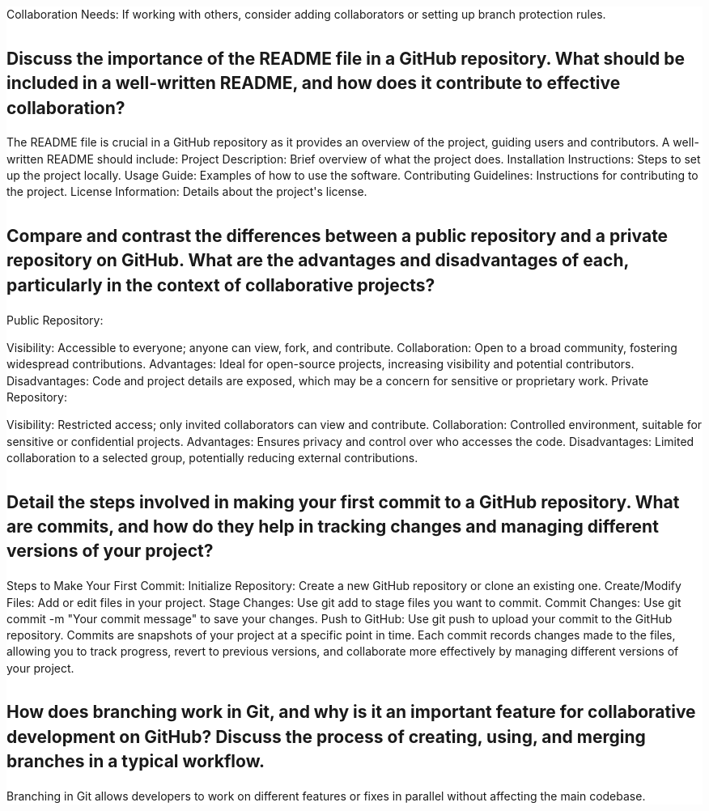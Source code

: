   Collaboration Needs: If working with others, consider adding collaborators or setting up branch protection rules.

## Discuss the importance of the README file in a GitHub repository. What should be included in a well-written README, and how does it contribute to effective collaboration?
The README file is crucial in a GitHub repository as it provides an overview of the project, guiding users and contributors. A well-written README should include:
    Project Description: Brief overview of what the project does.
    Installation Instructions: Steps to set up the project locally.
    Usage Guide: Examples of how to use the software.
    Contributing Guidelines: Instructions for contributing to the project.
    License Information: Details about the project's license.

## Compare and contrast the differences between a public repository and a private repository on GitHub. What are the advantages and disadvantages of each, particularly in the context of collaborative projects?
Public Repository:

  Visibility: Accessible to everyone; anyone can view, fork, and contribute.
  Collaboration: Open to a broad community, fostering widespread contributions.
  Advantages: Ideal for open-source projects, increasing visibility and potential contributors.
  Disadvantages: Code and project details are exposed, which may be a concern for sensitive or proprietary work.
Private Repository:

  Visibility: Restricted access; only invited collaborators can view and contribute.
  Collaboration: Controlled environment, suitable for sensitive or confidential projects.
  Advantages: Ensures privacy and control over who accesses the code.
  Disadvantages: Limited collaboration to a selected group, potentially reducing external contributions.

## Detail the steps involved in making your first commit to a GitHub repository. What are commits, and how do they help in tracking changes and managing different versions of your project?
Steps to Make Your First Commit:
  Initialize Repository: Create a new GitHub repository or clone an existing one.
  Create/Modify Files: Add or edit files in your project.
  Stage Changes: Use git add <file> to stage files you want to commit.
  Commit Changes: Use git commit -m "Your commit message" to save your changes.
  Push to GitHub: Use git push to upload your commit to the GitHub repository.
  Commits are snapshots of your project at a specific point in time. Each commit records changes made to the files, allowing you to track progress, revert to previous versions, and collaborate more effectively by managing different versions of your project.
## How does branching work in Git, and why is it an important feature for collaborative development on GitHub? Discuss the process of creating, using, and merging branches in a typical workflow.
  Branching in Git allows developers to work on different features or fixes in parallel without affecting the main codebase.
  